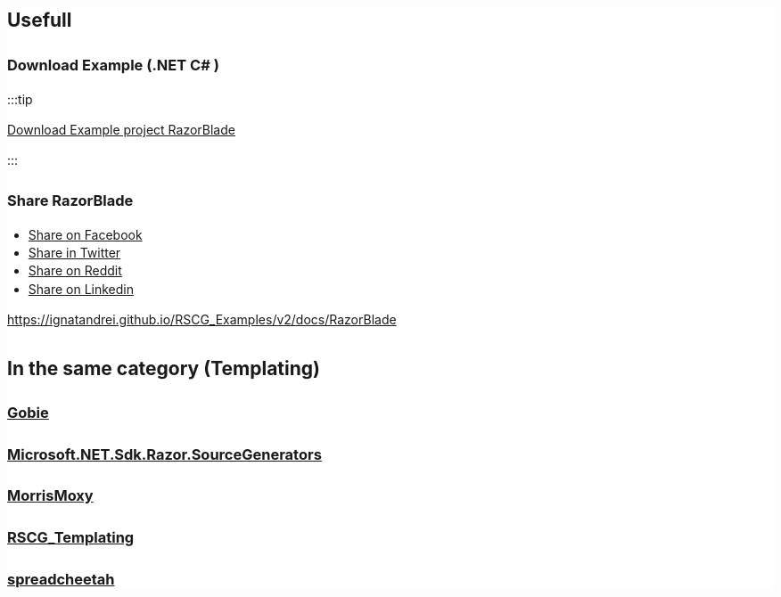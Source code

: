   </TabItem>


</Tabs>

## Usefull

### Download Example (.NET  C# )

:::tip

[Download Example project RazorBlade ](/sources/RazorBlade.zip)

:::


### Share RazorBlade 

<ul>
  <li><a href="https://www.facebook.com/sharer/sharer.php?u=https%3A%2F%2Fignatandrei.github.io%2FRSCG_Examples%2Fv2%2Fdocs%2FRazorBlade&quote=RazorBlade" title="Share on Facebook" target="_blank">Share on Facebook</a></li>
  <li><a href="https://twitter.com/intent/tweet?source=https%3A%2F%2Fignatandrei.github.io%2FRSCG_Examples%2Fv2%2Fdocs%2FRazorBlade&text=RazorBlade:%20https%3A%2F%2Fignatandrei.github.io%2FRSCG_Examples%2Fv2%2Fdocs%2FRazorBlade" target="_blank" title="Tweet">Share in Twitter</a></li>
  <li><a href="http://www.reddit.com/submit?url=https%3A%2F%2Fignatandrei.github.io%2FRSCG_Examples%2Fv2%2Fdocs%2FRazorBlade&title=RazorBlade" target="_blank" title="Submit to Reddit">Share on Reddit</a></li>
  <li><a href="http://www.linkedin.com/shareArticle?mini=true&url=https%3A%2F%2Fignatandrei.github.io%2FRSCG_Examples%2Fv2%2Fdocs%2FRazorBlade&title=RazorBlade&summary=&source=https%3A%2F%2Fignatandrei.github.io%2FRSCG_Examples%2Fv2%2Fdocs%2FRazorBlade" target="_blank" title="Share on LinkedIn">Share on Linkedin</a></li>
</ul>

https://ignatandrei.github.io/RSCG_Examples/v2/docs/RazorBlade

## In the same category (Templating)


### [Gobie](/docs/Gobie)


### [Microsoft.NET.Sdk.Razor.SourceGenerators](/docs/Microsoft.NET.Sdk.Razor.SourceGenerators)


### [MorrisMoxy](/docs/MorrisMoxy)


### [RSCG_Templating](/docs/RSCG_Templating)


### [spreadcheetah](/docs/spreadcheetah)


